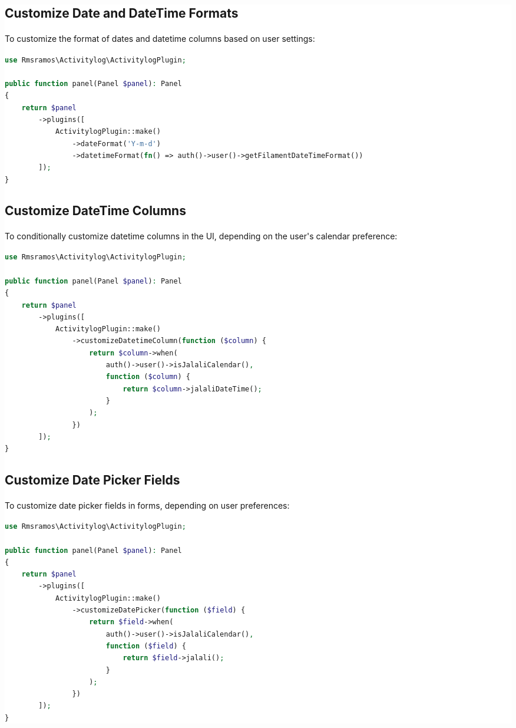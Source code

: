 ## Customize Date and DateTime Formats

To customize the format of dates and datetime columns based on user settings:

```php
use Rmsramos\Activitylog\ActivitylogPlugin;

public function panel(Panel $panel): Panel
{
    return $panel
        ->plugins([
            ActivitylogPlugin::make()
                ->dateFormat('Y-m-d')
                ->datetimeFormat(fn() => auth()->user()->getFilamentDateTimeFormat())
        ]);
}

```

## Customize DateTime Columns

To conditionally customize datetime columns in the UI, depending on the user's calendar preference:

```php
use Rmsramos\Activitylog\ActivitylogPlugin;

public function panel(Panel $panel): Panel
{
    return $panel
        ->plugins([
            ActivitylogPlugin::make()
                ->customizeDatetimeColumn(function ($column) {
                    return $column->when(
                        auth()->user()->isJalaliCalendar(), 
                        function ($column) {
                            return $column->jalaliDateTime();
                        }
                    );
                })
        ]);
}
```

## Customize Date Picker Fields

To customize date picker fields in forms, depending on user preferences:

```php
use Rmsramos\Activitylog\ActivitylogPlugin;

public function panel(Panel $panel): Panel
{
    return $panel
        ->plugins([
            ActivitylogPlugin::make()
                ->customizeDatePicker(function ($field) {
                    return $field->when(
                        auth()->user()->isJalaliCalendar(),
                        function ($field) {
                            return $field->jalali();
                        }
                    );
                })
        ]);
}
```